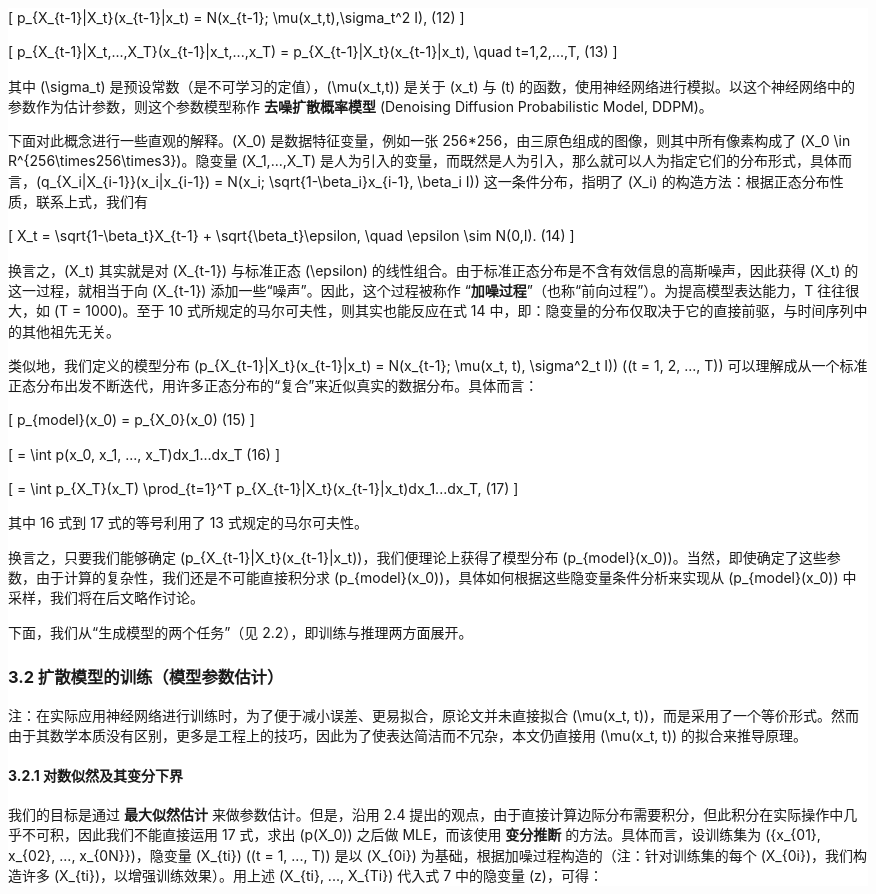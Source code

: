 \[
p_{X_{t-1}|X_t}(x_{t-1}|x_t) = N(x_{t-1}; \mu(x_t,t),\sigma_t^2 I),  (12)
\]

\[
p_{X_{t-1}|X_t,...,X_T}(x_{t-1}|x_t,...,x_T) = p_{X_{t-1}|X_t}(x_{t-1}|x_t), \quad t=1,2,...,T, (13)
\]

其中 \(\sigma_t\) 是预设常数（是不可学习的定值），\(\mu(x_t,t)\) 是关于 \(x_t\) 与 \(t\) 的函数，使用神经网络进行模拟。以这个神经网络中的参数作为估计参数，则这个参数模型称作 **去噪扩散概率模型** (Denoising Diffusion Probabilistic Model, DDPM)。

下面对此概念进行一些直观的解释。\(X_0\) 是数据特征变量，例如一张 256*256，由三原色组成的图像，则其中所有像素构成了 \(X_0 \in R^{256\times256\times3}\)。隐变量 \(X_1,...,X_T\) 是人为引入的变量，而既然是人为引入，那么就可以人为指定它们的分布形式，具体而言，\(q_{X_i|X_{i-1}}(x_i|x_{i-1}) = N(x_i; \sqrt{1-\beta_i}x_{i-1}, \beta_i I)\) 这一条件分布，指明了 \(X_i\) 的构造方法：根据正态分布性质，联系上式，我们有

\[
X_t = \sqrt{1-\beta_t}X_{t-1} + \sqrt{\beta_t}\epsilon, \quad \epsilon \sim N(0,I).    (14)
\]

换言之，\(X_t\) 其实就是对 \(X_{t-1}\) 与标准正态 \(\epsilon\) 的线性组合。由于标准正态分布是不含有效信息的高斯噪声，因此获得 \(X_t\) 的这一过程，就相当于向 \(X_{t-1}\) 添加一些“噪声”。因此，这个过程被称作 “**加噪过程**”（也称“前向过程”）。为提高模型表达能力，T 往往很大，如 \(T = 1000\)。至于 10 式所规定的马尔可夫性，则其实也能反应在式 14 中，即：隐变量的分布仅取决于它的直接前驱，与时间序列中的其他祖先无关。

类似地，我们定义的模型分布 \(p_{X_{t-1}|X_t}(x_{t-1}|x_t) = N(x_{t-1}; \mu(x_t, t), \sigma^2_t I)\) (\(t = 1, 2, ..., T\)) 可以理解成从一个标准正态分布出发不断迭代，用许多正态分布的“复合”来近似真实的数据分布。具体而言：

\[
p_{model}(x_0) = p_{X_0}(x_0)    (15)
\]

\[
= \int p(x_0, x_1, ..., x_T)dx_1...dx_T     (16)
\]

\[
= \int p_{X_T}(x_T) \prod_{t=1}^T p_{X_{t-1}|X_t}(x_{t-1}|x_t)dx_1...dx_T,    (17)
\]

其中 16 式到 17 式的等号利用了 13 式规定的马尔可夫性。

换言之，只要我们能够确定 \(p_{X_{t-1}|X_t}(x_{t-1}|x_t)\)，我们便理论上获得了模型分布 \(p_{model}(x_0)\)。当然，即使确定了这些参数，由于计算的复杂性，我们还是不可能直接积分求 \(p_{model}(x_0)\)，具体如何根据这些隐变量条件分析来实现从 \(p_{model}(x_0)\) 中采样，我们将在后文略作讨论。

下面，我们从“生成模型的两个任务”（见 2.2），即训练与推理两方面展开。

### 3.2 扩散模型的训练（模型参数估计）

注：在实际应用神经网络进行训练时，为了便于减小误差、更易拟合，原论文并未直接拟合 \(\mu(x_t, t)\)，而是采用了一个等价形式。然而由于其数学本质没有区别，更多是工程上的技巧，因此为了使表达简洁而不冗杂，本文仍直接用 \(\mu(x_t, t)\) 的拟合来推导原理。

#### 3.2.1 对数似然及其变分下界

我们的目标是通过 **最大似然估计** 来做参数估计。但是，沿用 2.4 提出的观点，由于直接计算边际分布需要积分，但此积分在实际操作中几乎不可积，因此我们不能直接运用 17 式，求出 \(p(X_0)\) 之后做 MLE，而该使用 **变分推断** 的方法。具体而言，设训练集为 \(\{x_{01}, x_{02}, ..., x_{0N}\}\)，隐变量 \(X_{ti}\) (\(t = 1, ..., T\)) 是以 \(X_{0i}\) 为基础，根据加噪过程构造的（注：针对训练集的每个 \(X_{0i}\)，我们构造许多 \(X_{ti}\)，以增强训练效果）。用上述 \(X_{ti}, ..., X_{Ti}\) 代入式 7 中的隐变量 \(z\)，可得：
